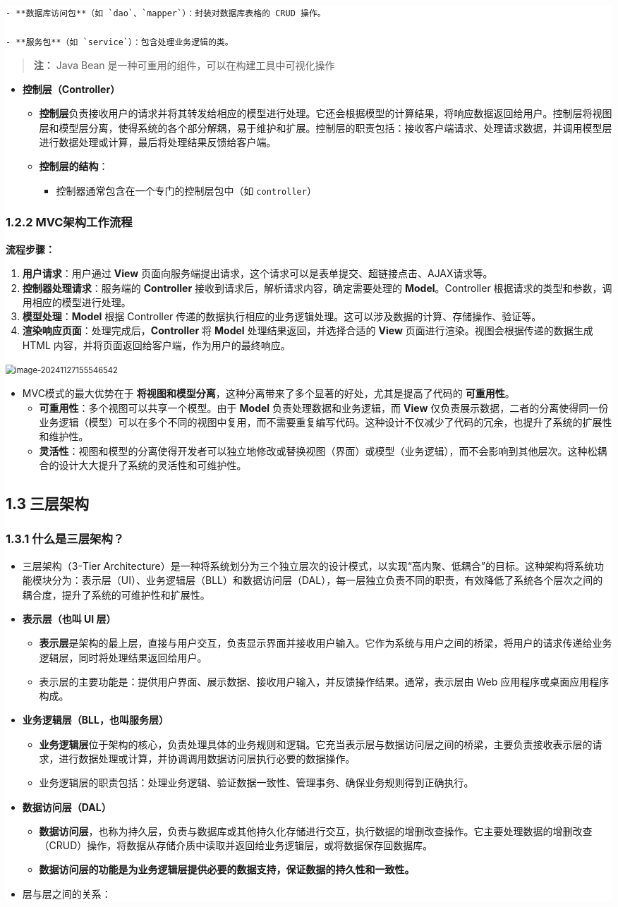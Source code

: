     - **数据库访问包**（如 `dao`、`mapper`）：封装对数据库表格的 CRUD 操作。

    - **服务包**（如 `service`）：包含处理业务逻辑的类。

  > **注：** Java Bean 是一种可重用的组件，可以在构建工具中可视化操作

- **控制层（Controller）**

  - **控制层**负责接收用户的请求并将其转发给相应的模型进行处理。它还会根据模型的计算结果，将响应数据返回给用户。控制层将视图层和模型层分离，使得系统的各个部分解耦，易于维护和扩展。控制层的职责包括：接收客户端请求、处理请求数据，并调用模型层进行数据处理或计算，最后将处理结果反馈给客户端。

  - **控制层的结构**：
    - 控制器通常包含在一个专门的控制层包中（如 `controller`）

### 1.2.2 MVC架构工作流程

**流程步骤：**

1. **用户请求**：用户通过 **View** 页面向服务端提出请求，这个请求可以是表单提交、超链接点击、AJAX请求等。
2. **控制器处理请求**：服务端的 **Controller** 接收到请求后，解析请求内容，确定需要处理的 **Model**。Controller 根据请求的类型和参数，调用相应的模型进行处理。
3. **模型处理**：**Model** 根据 Controller 传递的数据执行相应的业务逻辑处理。这可以涉及数据的计算、存储操作、验证等。
4. **渲染响应页面**：处理完成后，**Controller** 将 **Model** 处理结果返回，并选择合适的 **View** 页面进行渲染。视图会根据传递的数据生成 HTML 内容，并将页面返回给客户端，作为用户的最终响应。

<img src="https://cdn.jsdelivr.net/gh/zzxrepository/image_bed@master/javaweb/image-20241127155546542.png" alt="image-20241127155546542" style="zoom: 80%;" />

- MVC模式的最大优势在于 **将视图和模型分离**，这种分离带来了多个显著的好处，尤其是提高了代码的 **可重用性**。
  - **可重用性**：多个视图可以共享一个模型。由于 **Model** 负责处理数据和业务逻辑，而 **View** 仅负责展示数据，二者的分离使得同一份业务逻辑（模型）可以在多个不同的视图中复用，而不需要重复编写代码。这种设计不仅减少了代码的冗余，也提升了系统的扩展性和维护性。
  - **灵活性**：视图和模型的分离使得开发者可以独立地修改或替换视图（界面）或模型（业务逻辑），而不会影响到其他层次。这种松耦合的设计大大提升了系统的灵活性和可维护性。

## 1.3 三层架构

### 1.3.1 什么是三层架构？

- 三层架构（3-Tier Architecture）是一种将系统划分为三个独立层次的设计模式，以实现“高内聚、低耦合”的目标。这种架构将系统功能模块分为：表示层（UI）、业务逻辑层（BLL）和数据访问层（DAL），每一层独立负责不同的职责，有效降低了系统各个层次之间的耦合度，提升了系统的可维护性和扩展性。

- **表示层（也叫 UI 层）**
  - **表示层**是架构的最上层，直接与用户交互，负责显示界面并接收用户输入。它作为系统与用户之间的桥梁，将用户的请求传递给业务逻辑层，同时将处理结果返回给用户。
  
  - 表示层的主要功能是：提供用户界面、展示数据、接收用户输入，并反馈操作结果。通常，表示层由 Web 应用程序或桌面应用程序构成。
  
- **业务逻辑层（BLL，也叫服务层）**
  - **业务逻辑层**位于架构的核心，负责处理具体的业务规则和逻辑。它充当表示层与数据访问层之间的桥梁，主要负责接收表示层的请求，进行数据处理或计算，并协调调用数据访问层执行必要的数据操作。
  
  - 业务逻辑层的职责包括：处理业务逻辑、验证数据一致性、管理事务、确保业务规则得到正确执行。
  
- **数据访问层（DAL）**
  - **数据访问层**，也称为持久层，负责与数据库或其他持久化存储进行交互，执行数据的增删改查操作。它主要处理数据的增删改查（CRUD）操作，将数据从存储介质中读取并返回给业务逻辑层，或将数据保存回数据库。
  
  - **数据访问层的功能是为业务逻辑层提供必要的数据支持，保证数据的持久性和一致性。**
  
- 层与层之间的关系：
